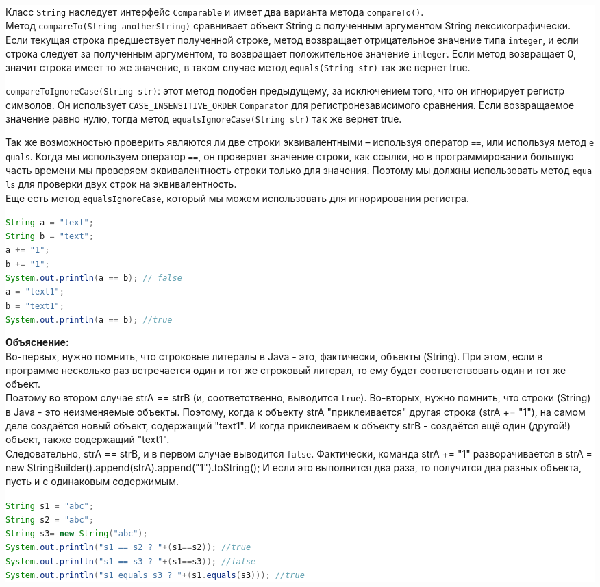 Класс `String` наследует интерфейс `Comparable` и имеет два варианта метода `compareTo()`.  
Метод `compareTo(String anotherString)` сравнивает объект String с полученным аргументом String лексикографически.  
Если текущая строка предшествует полученной строке, метод возвращает отрицательное значение типа `integer`, 
и если строка следует за полученным аргументом, то возвращает положительное значение `integer`. 
Если метод возвращает 0, значит строка имеет то же значение, в таком случае метод `equals(String str)` так же вернет true.

`compareToIgnoreCase(String str)`: этот метод подобен предыдущему, за исключением того, что он игнорирует регистр символов. 
Он использует `CASE_INSENSITIVE_ORDER` `Comparator` для регистронезависимого сравнения. Если возвращаемое значение 
равно нулю, тогда метод `equalsIgnoreCase(String str)` так же вернет true.

Так же возможностью проверить являются ли две строки эквивалентными – используя оператор `==`, или используя метод `equals`. 
Когда мы используем оператор `==`, он проверяет значение строки, как ссылки, но в программировании большую часть 
времени мы проверяем эквивалентность строки только для значения. Поэтому мы должны использовать метод `equals` для 
проверки двух строк на эквивалентность.  
Еще есть метод `equalsIgnoreCase`, который мы можем использовать для игнорирования регистра.

```java
String a = "text";
String b = "text";
a += "1";
b += "1";
System.out.println(a == b); // false
a = "text1";
b = "text1";
System.out.println(a == b); //true
```
__Объяснение:__  
Во-первых, нужно помнить, что строковые литералы в Java - это, фактически, объекты (String). При этом, если в программе 
несколько раз встречается один и тот же строковый литерал, то ему будет соответствовать один и тот же объект.  
Поэтому во втором случае strA == strB (и, соответственно, выводится `true`). Во-вторых, нужно помнить,
что строки (String) в Java - это неизменяемые объекты. Поэтому, когда к объекту strA "приклеивается" другая
строка (strA += "1"), на самом деле создаётся новый объект, содержащий "text1". И когда приклеиваем к объекту
strB - создаётся ещё один (другой!) объект, также содержащий "text1".  
Следовательно, strA == strB, и в первом случае выводится `false`. Фактически, команда strA += "1"
разворачивается в strA = new StringBuilder().append(strA).append("1").toString(); И если это выполнится два раза,
то получится два разных объекта, пусть и с одинаковым содержимым.

```java
String s1 = "abc";
String s2 = "abc";
String s3= new String("abc");
System.out.println("s1 == s2 ? "+(s1==s2)); //true
System.out.println("s1 == s3 ? "+(s1==s3)); //false
System.out.println("s1 equals s3 ? "+(s1.equals(s3))); //true
```
